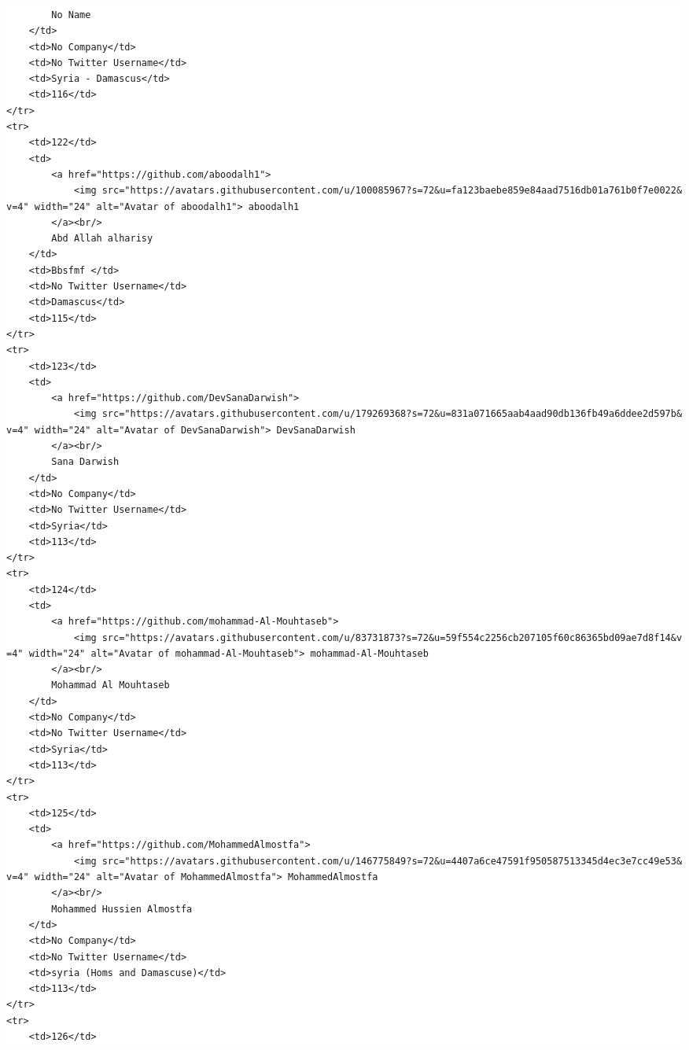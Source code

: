 			No Name
		</td>
		<td>No Company</td>
		<td>No Twitter Username</td>
		<td>Syria - Damascus</td>
		<td>116</td>
	</tr>
	<tr>
		<td>122</td>
		<td>
			<a href="https://github.com/aboodalh1">
				<img src="https://avatars.githubusercontent.com/u/100085967?s=72&u=fa123baebe859e84aad7516db01a761b0f7e0022&v=4" width="24" alt="Avatar of aboodalh1"> aboodalh1
			</a><br/>
			Abd Allah alharisy
		</td>
		<td>Bbsfmf </td>
		<td>No Twitter Username</td>
		<td>Damascus</td>
		<td>115</td>
	</tr>
	<tr>
		<td>123</td>
		<td>
			<a href="https://github.com/DevSanaDarwish">
				<img src="https://avatars.githubusercontent.com/u/179269368?s=72&u=831a071665aab4aad90db136fb49a6ddee2d597b&v=4" width="24" alt="Avatar of DevSanaDarwish"> DevSanaDarwish
			</a><br/>
			Sana Darwish
		</td>
		<td>No Company</td>
		<td>No Twitter Username</td>
		<td>Syria</td>
		<td>113</td>
	</tr>
	<tr>
		<td>124</td>
		<td>
			<a href="https://github.com/mohammad-Al-Mouhtaseb">
				<img src="https://avatars.githubusercontent.com/u/83731873?s=72&u=59f554c2256cb207105f60c86365bd09ae7d8f14&v=4" width="24" alt="Avatar of mohammad-Al-Mouhtaseb"> mohammad-Al-Mouhtaseb
			</a><br/>
			Mohammad Al Mouhtaseb
		</td>
		<td>No Company</td>
		<td>No Twitter Username</td>
		<td>Syria</td>
		<td>113</td>
	</tr>
	<tr>
		<td>125</td>
		<td>
			<a href="https://github.com/MohammedAlmostfa">
				<img src="https://avatars.githubusercontent.com/u/146775849?s=72&u=4407a6ce47591f950587513345d4ec3e7cc49e53&v=4" width="24" alt="Avatar of MohammedAlmostfa"> MohammedAlmostfa
			</a><br/>
			Mohammed Hussien Almostfa
		</td>
		<td>No Company</td>
		<td>No Twitter Username</td>
		<td>syria (Homs and Damascuse)</td>
		<td>113</td>
	</tr>
	<tr>
		<td>126</td>